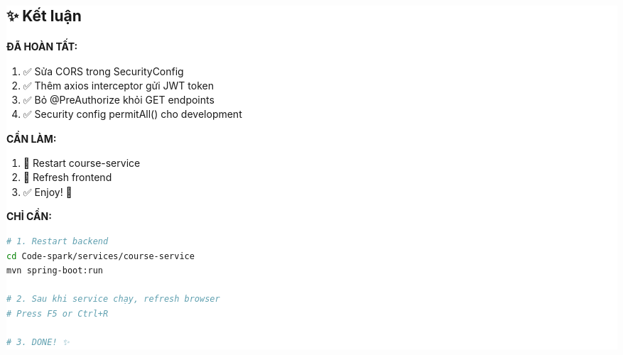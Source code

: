 ## ✨ Kết luận

**ĐÃ HOÀN TẤT:**
1. ✅ Sửa CORS trong SecurityConfig
2. ✅ Thêm axios interceptor gửi JWT token
3. ✅ Bỏ @PreAuthorize khỏi GET endpoints
4. ✅ Security config permitAll() cho development

**CẦN LÀM:**
1. 🔄 Restart course-service
2. 🔄 Refresh frontend
3. ✅ Enjoy! 🎉

**CHỈ CẦN:**
```bash
# 1. Restart backend
cd Code-spark/services/course-service
mvn spring-boot:run

# 2. Sau khi service chạy, refresh browser
# Press F5 or Ctrl+R

# 3. DONE! ✨
```

